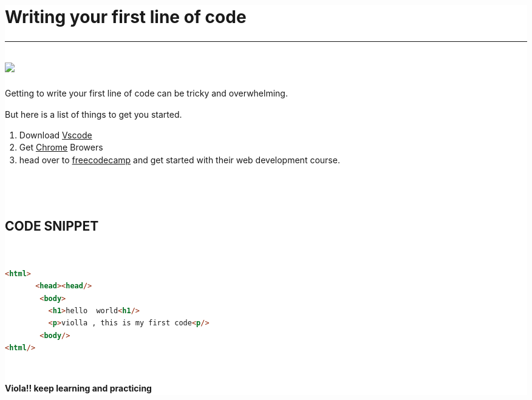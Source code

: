 # Writing your first line of code
---
<br/>
<img src="https://images.unsplash.com/photo-1511376777868-611b54f68947?ixid=MnwxMjA3fDB8MHxzZWFyY2h8NHx8JTIzcHJvZ3JhbW1lcnxlbnwwfHwwfHw%3D&ixlib=rb-1.2.1&auto=format&fit=crop&w=500&q=60"  style="width:100%; margin:auto;"/>
<br/>
<br/>
Getting to write your first line of code can be tricky and overwhelming. 


But here is a list of things to get you started.
1. Download  [Vscode](https://code.visualstudio.com/download)
1. Get [Chrome](https://www.google.com/chrome/?brand=JJTC&gclid=CjwKCAjwjdOIBhA_EiwAHz8xm8TlahdjZP2KwzzZpb5sQDAeafgNljYjAjbDBvalwFdJUscM2zGabBoCeLUQAvD_BwE&gclsrc=aw.ds) Browers
1. head over to [freecodecamp](https://www.freecodecamp.org) and get started with their web development course.



<br/>
<br/>

## CODE SNIPPET
<br/>



```HTML
<html>
       <head><head/>
        <body>
          <h1>hello  world<h1/>
          <p>violla , this is my first code<p/>
        <body/>   
<html/>
```

<br/>

**Viola!! keep learning and practicing**